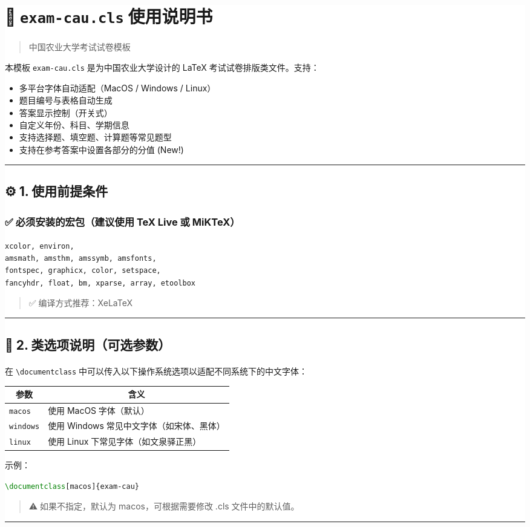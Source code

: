 # 📄 `exam-cau.cls` 使用说明书

> 中国农业大学考试试卷模板
>

本模板 `exam-cau.cls` 是为中国农业大学设计的 LaTeX 考试试卷排版类文件。支持：

- 多平台字体自动适配（MacOS / Windows / Linux）
- 题目编号与表格自动生成
- 答案显示控制（开关式）
- 自定义年份、科目、学期信息
- 支持选择题、填空题、计算题等常见题型
- 支持在参考答案中设置各部分的分值 (New!)

---

## ⚙️ 1. 使用前提条件

### ✅ 必须安装的宏包（建议使用 TeX Live 或 MiKTeX）

```latex
xcolor, environ,
amsmath, amsthm, amssymb, amsfonts,
fontspec, graphicx, color, setspace,
fancyhdr, float, bm, xparse, array, etoolbox

```

> ✅ 编译方式推荐：XeLaTeX
>

---

## 🧱 2. 类选项说明（可选参数）

在 `\documentclass` 中可以传入以下操作系统选项以适配不同系统下的中文字体：

| 参数 | 含义 |
| --- | --- |
| `macos` | 使用 MacOS 字体（默认） |
| `windows` | 使用 Windows 常见中文字体（如宋体、黑体） |
| `linux` | 使用 Linux 下常见字体（如文泉驿正黑） |

示例：

```latex
\documentclass[macos]{exam-cau}

```

> ⚠️ 如果不指定，默认为 macos，可根据需要修改 .cls 文件中的默认值。
>

---